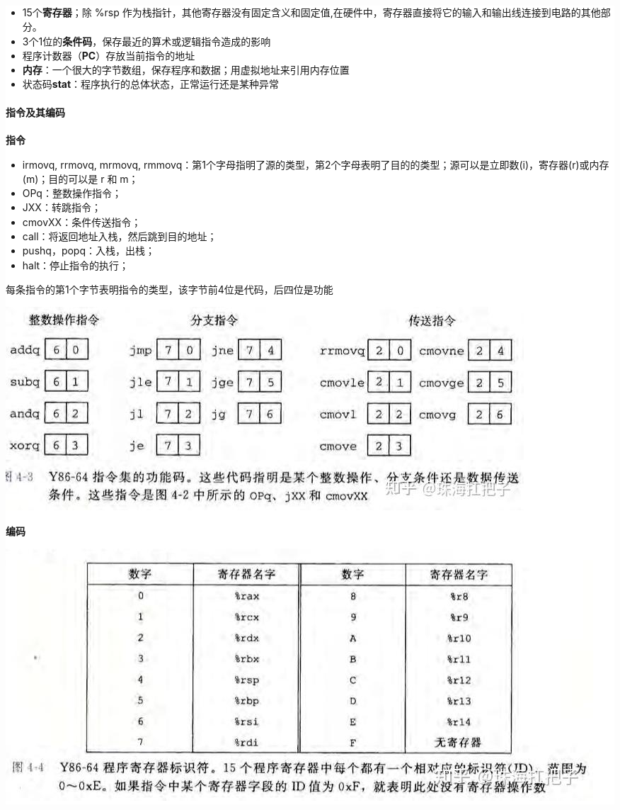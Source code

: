 - 15个**寄存器**；除 %rsp 作为栈指针，其他寄存器没有固定含义和固定值,在硬件中，寄存器直接将它的输入和输出线连接到电路的其他部分。
- 3个1位的**条件码**，保存最近的算术或逻辑指令造成的影响
- 程序计数器（**PC**）存放当前指令的地址
- **内存**：一个很大的字节数组，保存程序和数据；用虚拟地址来引用内存位置
- 状态码**stat**：程序执行的总体状态，正常运行还是某种异常



#### 指令及其编码

**指令**

- irmovq, rrmovq, mrmovq, rmmovq：第1个字母指明了源的类型，第2个字母表明了目的的类型；源可以是立即数(i)，寄存器(r)或内存(m)；目的可以是 r 和 m；
- OPq：整数操作指令；
- JXX：转跳指令；
- cmovXX：条件传送指令；
- call：将返回地址入栈，然后跳到目的地址；
- pushq，popq：入栈，出栈；
- halt：停止指令的执行；

每条指令的第1个字节表明指令的类型，该字节前4位是代码，后四位是功能

![img](img/v2-8cb638fa33f7a083f6221021233338bf_r.jpg)

**编码**

![img](img/v2-f3098896e1d132d51360310c0201b3c4_r.jpg)
